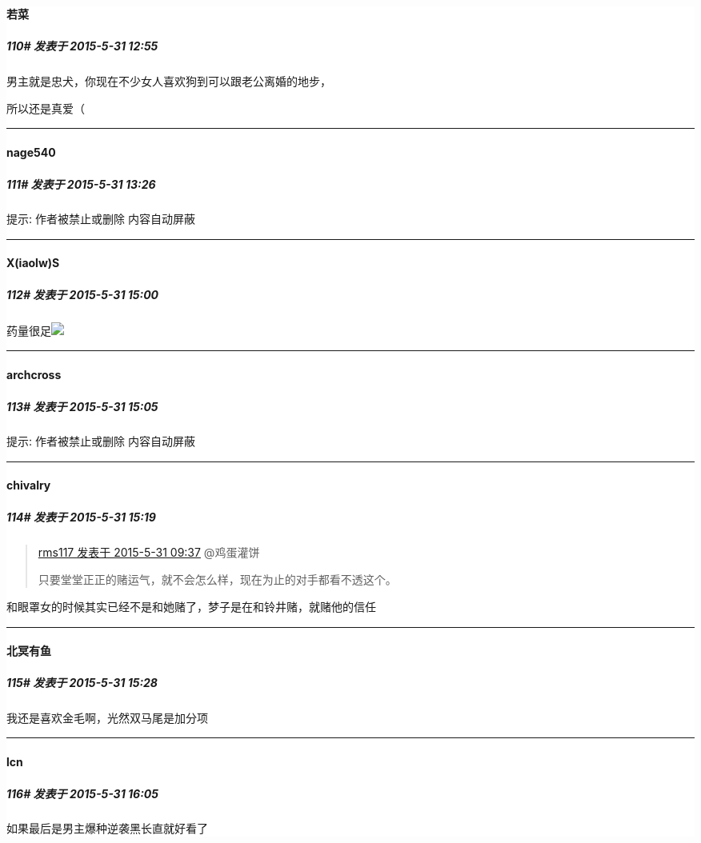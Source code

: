 ####  若菜  
##### 110#       发表于 2015-5-31 12:55

男主就是忠犬，你现在不少女人喜欢狗到可以跟老公离婚的地步，

所以还是真爱（

*****

####  nage540  
##### 111#       发表于 2015-5-31 13:26

提示: 作者被禁止或删除 内容自动屏蔽

*****

####  X(iaolw)S  
##### 112#       发表于 2015-5-31 15:00

药量很足<img src="https://static.saraba1st.com/image/smiley/face/158.jpg" referrerpolicy="no-referrer">

*****

####  archcross  
##### 113#       发表于 2015-5-31 15:05

提示: 作者被禁止或删除 内容自动屏蔽

*****

####  chivalry  
##### 114#       发表于 2015-5-31 15:19

<blockquote><a href="httphttps://bbs.saraba1st.com/2b/forum.php?mod=redirect&amp;amp;goto=findpost&amp;amp;pid=29113550&amp;amp;ptid=1053432" target="_blank">rms117 发表于 2015-5-31 09:37</a>
@鸡蛋灌饼

只要堂堂正正的赌运气，就不会怎么样，现在为止的对手都看不透这个。</blockquote>
和眼罩女的时候其实已经不是和她赌了，梦子是在和铃井赌，就赌他的信任

*****

####  北冥有鱼  
##### 115#       发表于 2015-5-31 15:28

我还是喜欢金毛啊，光然双马尾是加分项

*****

####  lcn  
##### 116#       发表于 2015-5-31 16:05

如果最后是男主爆种逆袭黑长直就好看了
